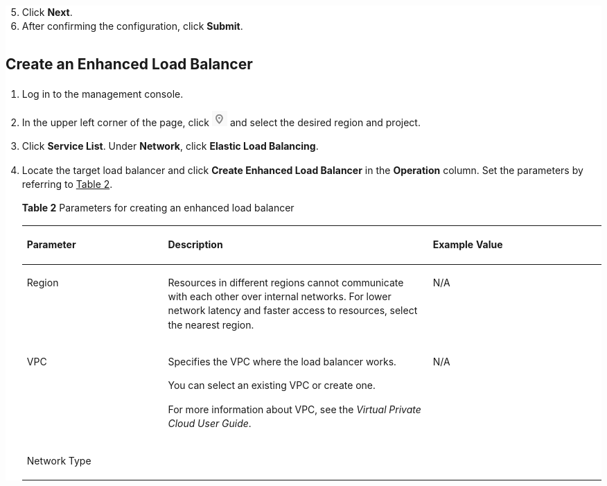 5.  Click  **Next**.
6.  After confirming the configuration, click  **Submit**.

## Create an Enhanced Load Balancer<a name="section19343262431"></a>

1.  Log in to the management console.
2.  In the upper left corner of the page, click  ![](figures/icon-region.png)  and select the desired region and project.
3.  Click  **Service List**. Under  **Network**, click  **Elastic Load Balancing**.
4.  Locate the target load balancer and click  **Create Enhanced Load Balancer**  in the  **Operation**  column. Set the parameters by referring to  [Table 2](#table1312515231668).

    **Table  2**  Parameters for creating an enhanced load balancer

    <a name="table1312515231668"></a>
    <table><thead align="left"><tr id="row5117123161"><th class="cellrowborder" valign="top" width="24.36%" id="mcps1.2.4.1.1"><p id="p1117823768"><a name="p1117823768"></a><a name="p1117823768"></a><strong id="b152701410151511"><a name="b152701410151511"></a><a name="b152701410151511"></a>Parameter</strong></p>
    </th>
    <th class="cellrowborder" valign="top" width="45.71%" id="mcps1.2.4.1.2"><p id="p311712236611"><a name="p311712236611"></a><a name="p311712236611"></a><strong id="b1389131141513"><a name="b1389131141513"></a><a name="b1389131141513"></a>Description</strong></p>
    </th>
    <th class="cellrowborder" valign="top" width="29.93%" id="mcps1.2.4.1.3"><p id="p9117192312618"><a name="p9117192312618"></a><a name="p9117192312618"></a><strong id="b84235270617719"><a name="b84235270617719"></a><a name="b84235270617719"></a>Example Value</strong></p>
    </th>
    </tr>
    </thead>
    <tbody><tr id="row161204232619"><td class="cellrowborder" valign="top" width="24.36%" headers="mcps1.2.4.1.1 "><p id="p41179231464"><a name="p41179231464"></a><a name="p41179231464"></a>Region</p>
    </td>
    <td class="cellrowborder" valign="top" width="45.71%" headers="mcps1.2.4.1.2 "><p id="p1911720230618"><a name="p1911720230618"></a><a name="p1911720230618"></a>Resources in different regions cannot communicate with each other over internal networks. For lower network latency and faster access to resources, select the nearest region.</p>
    </td>
    <td class="cellrowborder" valign="top" width="29.93%" headers="mcps1.2.4.1.3 "><p id="p1912082312615"><a name="p1912082312615"></a><a name="p1912082312615"></a>N/A</p>
    </td>
    </tr>
    <tr id="row2120523962"><td class="cellrowborder" valign="top" width="24.36%" headers="mcps1.2.4.1.1 "><p id="p131203233612"><a name="p131203233612"></a><a name="p131203233612"></a>VPC</p>
    </td>
    <td class="cellrowborder" valign="top" width="45.71%" headers="mcps1.2.4.1.2 "><p id="p412010231864"><a name="p412010231864"></a><a name="p412010231864"></a>Specifies the VPC where the load balancer works.</p>
    <p id="p912017235612"><a name="p912017235612"></a><a name="p912017235612"></a>You can select an existing VPC or create one.</p>
    <p id="p16120223061"><a name="p16120223061"></a><a name="p16120223061"></a>For more information about VPC, see the <em id="i1548834481517"><a name="i1548834481517"></a><a name="i1548834481517"></a>Virtual Private Cloud User Guide</em>.</p>
    </td>
    <td class="cellrowborder" valign="top" width="29.93%" headers="mcps1.2.4.1.3 "><p id="p51206233618"><a name="p51206233618"></a><a name="p51206233618"></a>N/A</p>
    </td>
    </tr>
    <tr id="row161213231462"><td class="cellrowborder" valign="top" width="24.36%" headers="mcps1.2.4.1.1 "><p id="p151201323169"><a name="p151201323169"></a><a name="p151201323169"></a>Network Type</p>
    </td>